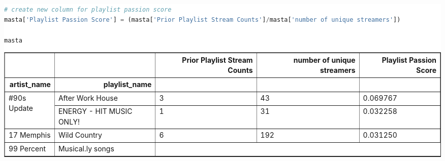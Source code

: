 
```python
# create new column for playlist passion score
masta['Playlist Passion Score'] = (masta['Prior Playlist Stream Counts']/masta['number of unique streamers'])

masta
```




<div>
<style scoped>
    .dataframe tbody tr th:only-of-type {
        vertical-align: middle;
    }

    .dataframe tbody tr th {
        vertical-align: top;
    }

    .dataframe thead th {
        text-align: right;
    }
</style>
<table border="1" class="dataframe">
  <thead>
    <tr style="text-align: right;">
      <th></th>
      <th></th>
      <th>Prior Playlist Stream Counts</th>
      <th>number of unique streamers</th>
      <th>Playlist Passion Score</th>
    </tr>
    <tr>
      <th>artist_name</th>
      <th>playlist_name</th>
      <th></th>
      <th></th>
      <th></th>
    </tr>
  </thead>
  <tbody>
    <tr>
      <td rowspan="2" valign="top">#90s Update</td>
      <td>After Work House</td>
      <td>3</td>
      <td>43</td>
      <td>0.069767</td>
    </tr>
    <tr>
      <td>ENERGY - HIT MUSIC ONLY!</td>
      <td>1</td>
      <td>31</td>
      <td>0.032258</td>
    </tr>
    <tr>
      <td>17 Memphis</td>
      <td>Wild Country</td>
      <td>6</td>
      <td>192</td>
      <td>0.031250</td>
    </tr>
    <tr>
      <td rowspan="2" valign="top">99 Percent</td>
      <td>Musical.ly songs</td>